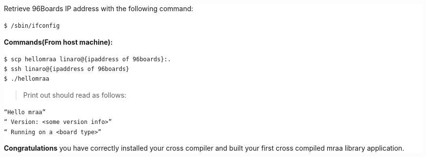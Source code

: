 Retrieve 96Boards IP address with the following command:

`$ /sbin/ifconfig`

**Commands(From host machine):**

```shell
$ scp hellomraa linaro@{ipaddress of 96boards}:.
$ ssh linaro@{ipaddress of 96boards}
$ ./hellomraa
```

> Print out should read as follows:

```shell
“Hello mraa”
“ Version: <some version info>”
“ Running on a <board type>”
```

**Congratulations** you have correctly installed your cross compiler and built your first cross compiled mraa library application.
